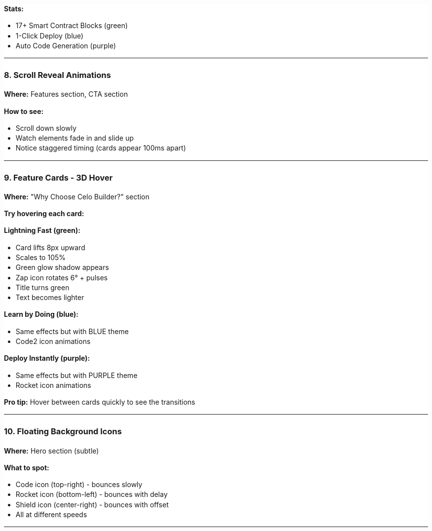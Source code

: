 **Stats:**

- 17+ Smart Contract Blocks (green)
- 1-Click Deploy (blue)
- Auto Code Generation (purple)

---

### 8. **Scroll Reveal Animations**

**Where:** Features section, CTA section

**How to see:**

- Scroll down slowly
- Watch elements fade in and slide up
- Notice staggered timing (cards appear 100ms apart)

---

### 9. **Feature Cards - 3D Hover**

**Where:** "Why Choose Celo Builder?" section

**Try hovering each card:**

**Lightning Fast (green):**

- Card lifts 8px upward
- Scales to 105%
- Green glow shadow appears
- Zap icon rotates 6° + pulses
- Title turns green
- Text becomes lighter

**Learn by Doing (blue):**

- Same effects but with BLUE theme
- Code2 icon animations

**Deploy Instantly (purple):**

- Same effects but with PURPLE theme
- Rocket icon animations

**Pro tip:** Hover between cards quickly to see the transitions

---

### 10. **Floating Background Icons**

**Where:** Hero section (subtle)

**What to spot:**

- Code icon (top-right) - bounces slowly
- Rocket icon (bottom-left) - bounces with delay
- Shield icon (center-right) - bounces with offset
- All at different speeds

---